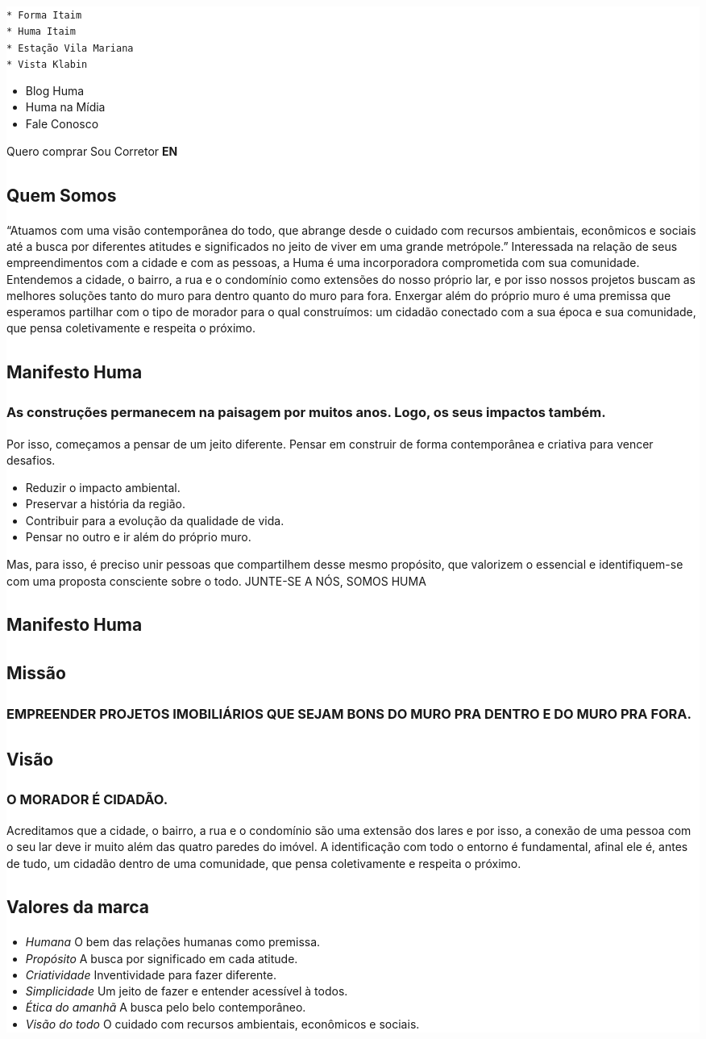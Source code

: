     * Forma Itaim
    * Huma Itaim
    * Estação Vila Mariana
    * Vista Klabin
  * Blog Huma 
  * Huma na Mídia 
  * Fale Conosco 


Quero comprar Sou Corretor
**EN**
## Quem Somos
“Atuamos com uma visão contemporânea do todo, que abrange desde o cuidado com recursos ambientais, econômicos e sociais até a busca por diferentes atitudes e significados no jeito de viver em uma grande metrópole.”
Interessada na relação de seus empreendimentos com a cidade e com as pessoas, a Huma é uma incorporadora comprometida com sua comunidade.
Entendemos a cidade, o bairro, a rua e o condomínio como extensões do nosso próprio lar, e por isso nossos projetos buscam as melhores soluções tanto do muro para dentro quanto do muro para fora.
Enxergar além do próprio muro é uma premissa que esperamos partilhar com o tipo de morador para o qual construímos: um cidadão conectado com a sua época e sua comunidade, que pensa coletivamente e respeita o próximo.
## Manifesto Huma
### As construções permanecem na paisagem por muitos anos. Logo, os seus impactos também.
Por isso, começamos a pensar de um jeito diferente. Pensar em construir de forma contemporânea e criativa para vencer desafios.
  * Reduzir o impacto ambiental.
  * Preservar a história da região.
  * Contribuir para a evolução da qualidade de vida.
  * Pensar no outro e ir além do próprio muro.


Mas, para isso, é preciso unir pessoas que compartilhem desse mesmo propósito, que valorizem o essencial e identifiquem-se com uma proposta consciente sobre o todo.
JUNTE-SE A NÓS, SOMOS HUMA
##  Manifesto Huma
## Missão
### EMPREENDER PROJETOS IMOBILIÁRIOS QUE SEJAM BONS DO MURO PRA DENTRO E DO MURO PRA FORA.
## Visão
### O MORADOR É CIDADÃO.
Acreditamos que a cidade, o bairro, a rua e o condomínio são uma extensão dos lares e por isso, a conexão de uma pessoa com o seu lar deve ir muito além das quatro paredes do imóvel. A identificação com todo o entorno é fundamental, afinal ele é, antes de tudo, um cidadão dentro de uma comunidade, que pensa coletivamente e respeita o próximo.
## Valores da marca
  * _Humana_ O bem das relações humanas como premissa.
  * _Propósito_ A busca por significado em cada atitude.
  * _Criatividade_ Inventividade para fazer diferente.
  * _Simplicidade_ Um jeito de fazer e entender acessível à todos.
  * _Ética do amanhã_ A busca pelo belo contemporâneo.
  * _Visão do todo_ O cuidado com recursos ambientais, econômicos e sociais.
